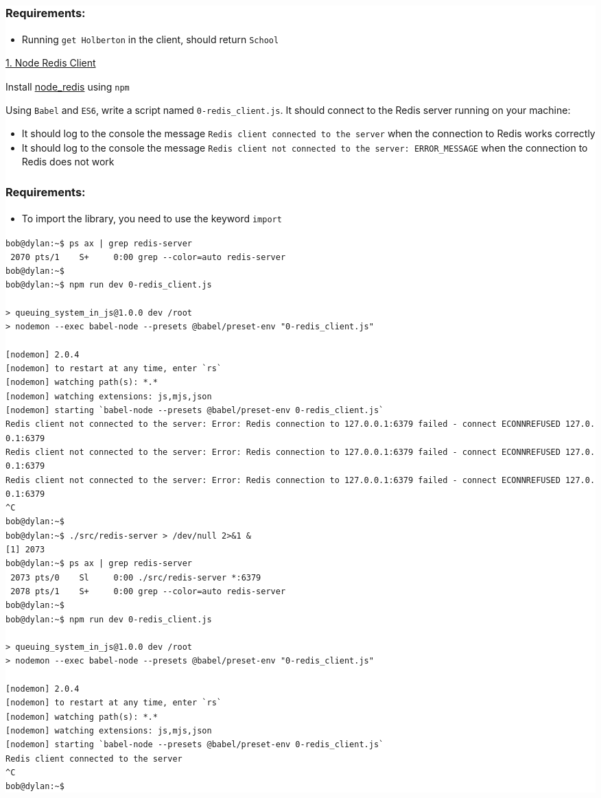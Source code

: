 ### Requirements:

* Running `get Holberton` in the client, should return `School`


[1. Node Redis Client](./0-redis_client.js)

Install [node_redis](https://github.com/redis/node-redis) using `npm`

Using `Babel` and `ES6`, write a script named `0-redis_client.js`. It should connect to the Redis server running on your machine:

* It should log to the console the message `Redis client connected to the server` when the connection to Redis works correctly
* It should log to the console the message `Redis client not connected to the server: ERROR_MESSAGE` when the connection to Redis does not work

### Requirements:

* To import the library, you need to use the keyword `import`
```
bob@dylan:~$ ps ax | grep redis-server
 2070 pts/1    S+     0:00 grep --color=auto redis-server
bob@dylan:~$ 
bob@dylan:~$ npm run dev 0-redis_client.js 

> queuing_system_in_js@1.0.0 dev /root
> nodemon --exec babel-node --presets @babel/preset-env "0-redis_client.js"

[nodemon] 2.0.4
[nodemon] to restart at any time, enter `rs`
[nodemon] watching path(s): *.*
[nodemon] watching extensions: js,mjs,json
[nodemon] starting `babel-node --presets @babel/preset-env 0-redis_client.js`
Redis client not connected to the server: Error: Redis connection to 127.0.0.1:6379 failed - connect ECONNREFUSED 127.0.0.1:6379
Redis client not connected to the server: Error: Redis connection to 127.0.0.1:6379 failed - connect ECONNREFUSED 127.0.0.1:6379
Redis client not connected to the server: Error: Redis connection to 127.0.0.1:6379 failed - connect ECONNREFUSED 127.0.0.1:6379
^C
bob@dylan:~$ 
bob@dylan:~$ ./src/redis-server > /dev/null 2>&1 &
[1] 2073
bob@dylan:~$ ps ax | grep redis-server
 2073 pts/0    Sl     0:00 ./src/redis-server *:6379
 2078 pts/1    S+     0:00 grep --color=auto redis-server
bob@dylan:~$
bob@dylan:~$ npm run dev 0-redis_client.js 

> queuing_system_in_js@1.0.0 dev /root
> nodemon --exec babel-node --presets @babel/preset-env "0-redis_client.js"

[nodemon] 2.0.4
[nodemon] to restart at any time, enter `rs`
[nodemon] watching path(s): *.*
[nodemon] watching extensions: js,mjs,json
[nodemon] starting `babel-node --presets @babel/preset-env 0-redis_client.js`
Redis client connected to the server
^C
bob@dylan:~$
```
